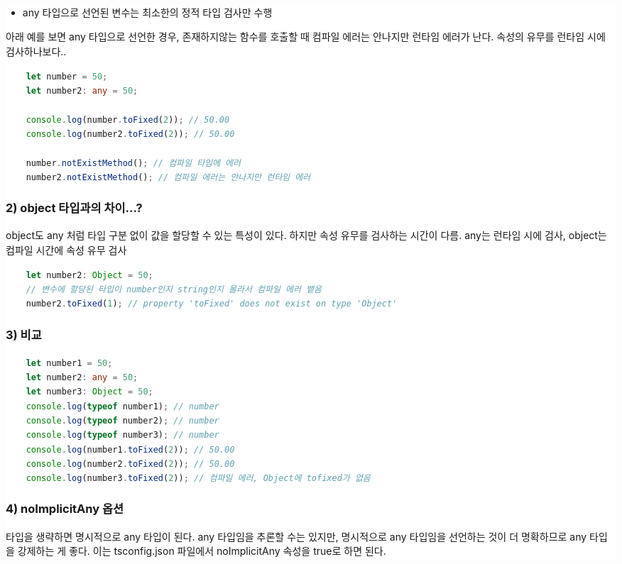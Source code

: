 - any 타입으로 선언된 변수는 최소한의 정적 타입 검사만 수행

아래 예를 보면 any 타입으로 선언한 경우, 존재하지않는 함수를 호출할 때 컴파일 에러는 안나지만 런타임 에러가 난다. 속성의 유무를 런타임 시에 검사하나보다..
```ts
    let number = 50;
    let number2: any = 50;
    
    console.log(number.toFixed(2)); // 50.00
    console.log(number2.toFixed(2)); // 50.00
    
    number.notExistMethod(); // 컴파일 타임에 에러
    number2.notExistMethod(); // 컴파일 에러는 안나지만 런타임 에러
```
### 2) object 타입과의 차이...?

object도 any 처럼 타입 구분 없이 값을 할당할 수 있는 특성이 있다. 하지만 속성 유무를 검사하는 시간이 다름. any는 런타임 시에 검사, object는 컴파일 시간에 속성 유무 검사
```ts
    let number2: Object = 50;
    // 변수에 할당된 타입이 number인지 string인지 몰라서 컴파일 에러 뱉음
    number2.toFixed(1); // property 'toFixed' does not exist on type 'Object'
```
### 3) 비교
```ts
    let number1 = 50;
    let number2: any = 50;
    let number3: Object = 50;
    console.log(typeof number1); // number
    console.log(typeof number2); // number
    console.log(typeof number3); // number
    console.log(number1.toFixed(2)); // 50.00
    console.log(number2.toFixed(2)); // 50.00
    console.log(number3.toFixed(2)); // 컴파일 에러, Object에 tofixed가 없음
```
### 4) noImplicitAny 옵션

타입을 생략하면 명시적으로 any 타입이 된다. any 타입임을 추론할 수는 있지만, 명시적으로 any 타입임을 선언하는 것이 더 명확하므로 any 타입을 강제하는 게 좋다. 이는 tsconfig.json 파일에서 noImplicitAny 속성을 true로 하면 된다.
